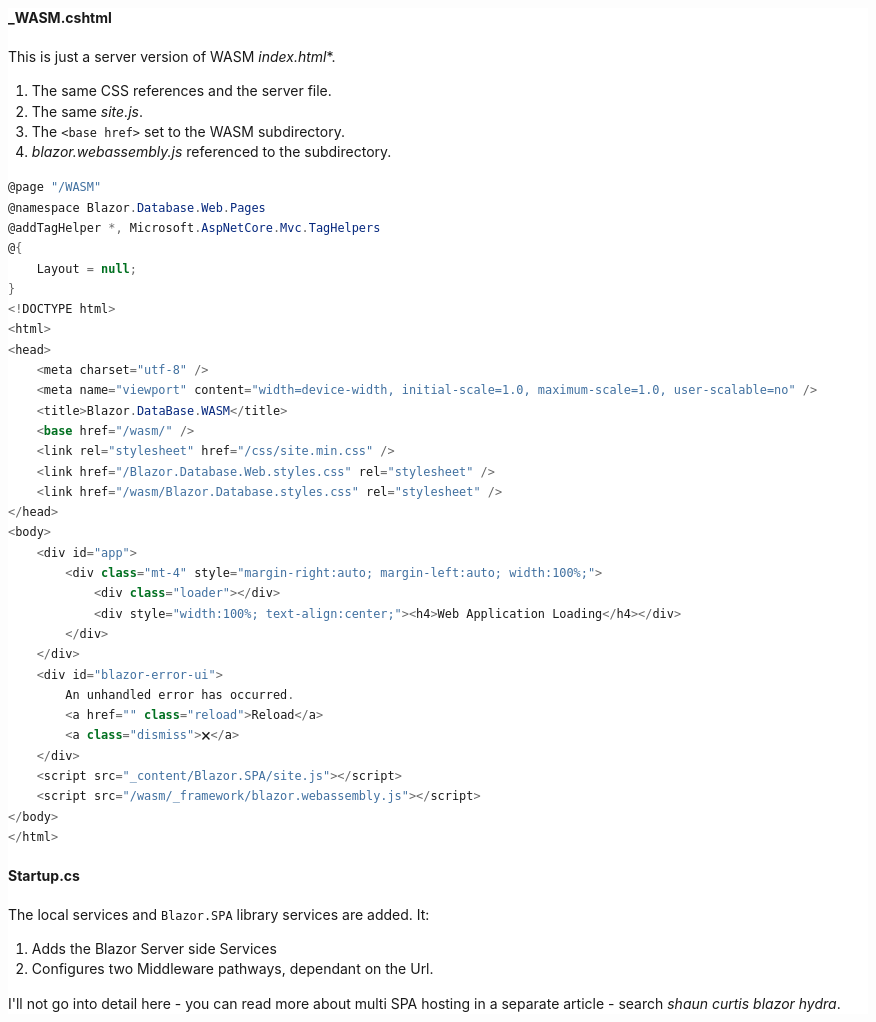 #### _WASM.cshtml

This is just a server version of  WASM *index.html**.

1. The same CSS references and the server file.
2. The same *site.js*.
3. The `<base href>` set to the WASM subdirectory.
4. *blazor.webassembly.js* referenced to the subdirectory.

```csharp
@page "/WASM"
@namespace Blazor.Database.Web.Pages
@addTagHelper *, Microsoft.AspNetCore.Mvc.TagHelpers
@{
    Layout = null;
}
<!DOCTYPE html>
<html>
<head>
    <meta charset="utf-8" />
    <meta name="viewport" content="width=device-width, initial-scale=1.0, maximum-scale=1.0, user-scalable=no" />
    <title>Blazor.DataBase.WASM</title>
    <base href="/wasm/" />
    <link rel="stylesheet" href="/css/site.min.css" />
    <link href="/Blazor.Database.Web.styles.css" rel="stylesheet" />
    <link href="/wasm/Blazor.Database.styles.css" rel="stylesheet" />
</head>
<body>
    <div id="app">
        <div class="mt-4" style="margin-right:auto; margin-left:auto; width:100%;">
            <div class="loader"></div>
            <div style="width:100%; text-align:center;"><h4>Web Application Loading</h4></div>
        </div>
    </div>
    <div id="blazor-error-ui">
        An unhandled error has occurred.
        <a href="" class="reload">Reload</a>
        <a class="dismiss">🗙</a>
    </div>
    <script src="_content/Blazor.SPA/site.js"></script>
    <script src="/wasm/_framework/blazor.webassembly.js"></script>
</body>
</html>
```

#### Startup.cs

The local services and `Blazor.SPA` library services are added.  It:

1. Adds the Blazor Server side Services
2. Configures two Middleware pathways, dependant on the Url.

I'll not go into detail here - you can read more about multi SPA hosting in a separate article - search *shaun curtis blazor hydra*.
